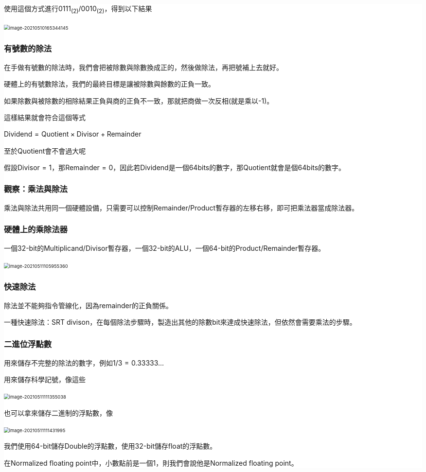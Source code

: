 使用這個方式進行$0111_{(2)}/0010_{(2)}$，得到以下結果

<img src="https://i.imgur.com/V9pZAYN.png" alt="image-20210510165344145" style="zoom:67%;" />

### 有號數的除法

在手做有號數的除法時，我們會把被除數與除數換成正的，然後做除法，再把號補上去就好。

硬體上的有號數除法，我們的最終目標是讓被除數與餘數的正負一致。

如果除數與被除數的相除結果正負與商的正負不一致，那就把商做一次反相(就是乘以-1)。

這樣結果就會符合這個等式

$\text{Dividend} = \text{Quotient} \times \text{Divisor} + \text{Remainder}$



至於Quotient會不會過大呢

假設$\text{Divisor} = 1$，那$\text{Remainder} = 0$，因此若$\text{Dividend}$是一個64bits的數字，那$\text{Quotient}$就會是個64bits的數字。



### 觀察：乘法與除法

乘法與除法共用同一個硬體設備，只需要可以控制Remainder/Product暫存器的左移右移，即可把乘法器當成除法器。



### 硬體上的乘除法器

一個32-bit的Multiplicand/Divisor暫存器，一個32-bit的ALU，一個64-bit的Product/Remainder暫存器。

<img src="https://i.imgur.com/Zcux7BD.png" alt="image-20210511105955360" style="zoom:67%;" />

### 快速除法

除法並不能夠指令管線化，因為remainder的正負關係。

一種快速除法：SRT divison，在每個除法步驟時，製造出其他的除數bit來達成快速除法，但依然會需要乘法的步驟。



### 二進位浮點數

用來儲存不完整的除法的數字，例如$1/3=0.33333...$

用來儲存科學記號，像這些

<img src="https://i.imgur.com/ycFYMLW.png" alt="image-20210511111355038" style="zoom:67%;" />

也可以拿來儲存二進制的浮點數，像

<img src="https://i.imgur.com/GtfRv4H.png" alt="image-20210511111431995" style="zoom:67%;" />

我們使用64-bit儲存Double的浮點數，使用32-bit儲存float的浮點數。

在Normalized floating point中，小數點前是一個1，則我們會說他是Normalized floating point。
